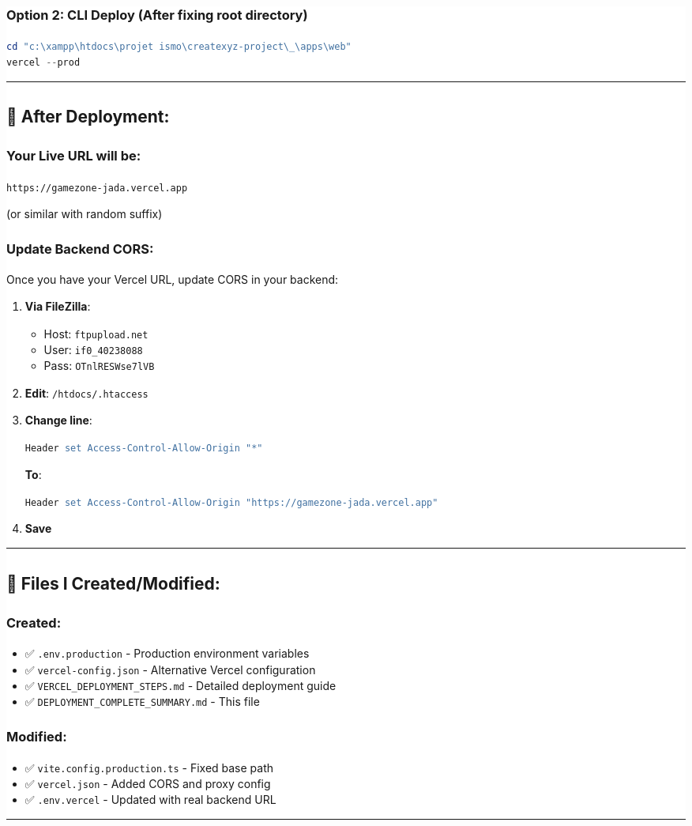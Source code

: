 ### **Option 2: CLI Deploy (After fixing root directory)**

```powershell
cd "c:\xampp\htdocs\projet ismo\createxyz-project\_\apps\web"
vercel --prod
```

---

## 🎯 After Deployment:

### **Your Live URL will be:**
```
https://gamezone-jada.vercel.app
```
(or similar with random suffix)

### **Update Backend CORS:**

Once you have your Vercel URL, update CORS in your backend:

1. **Via FileZilla**:
   - Host: `ftpupload.net`
   - User: `if0_40238088`
   - Pass: `OTnlRESWse7lVB`

2. **Edit**: `/htdocs/.htaccess`

3. **Change line**:
   ```apache
   Header set Access-Control-Allow-Origin "*"
   ```
   
   **To**:
   ```apache
   Header set Access-Control-Allow-Origin "https://gamezone-jada.vercel.app"
   ```

4. **Save**

---

## 📁 Files I Created/Modified:

### Created:
- ✅ `.env.production` - Production environment variables
- ✅ `vercel-config.json` - Alternative Vercel configuration
- ✅ `VERCEL_DEPLOYMENT_STEPS.md` - Detailed deployment guide
- ✅ `DEPLOYMENT_COMPLETE_SUMMARY.md` - This file

### Modified:
- ✅ `vite.config.production.ts` - Fixed base path
- ✅ `vercel.json` - Added CORS and proxy config
- ✅ `.env.vercel` - Updated with real backend URL

---